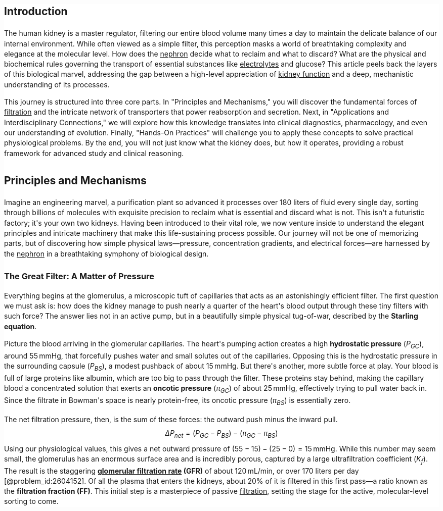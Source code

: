 ## Introduction
The human kidney is a master regulator, filtering our entire blood volume many times a day to maintain the delicate balance of our internal environment. While often viewed as a simple filter, this perception masks a world of breathtaking complexity and elegance at the molecular level. How does the [nephron](@article_id:149745) decide what to reclaim and what to discard? What are the physical and biochemical rules governing the transport of essential substances like [electrolytes](@article_id:136708) and glucose? This article peels back the layers of this biological marvel, addressing the gap between a high-level appreciation of [kidney function](@article_id:143646) and a deep, mechanistic understanding of its processes.

This journey is structured into three core parts. In "Principles and Mechanisms," you will discover the fundamental forces of [filtration](@article_id:161519) and the intricate network of transporters that power reabsorption and secretion. Next, in "Applications and Interdisciplinary Connections," we will explore how this knowledge translates into clinical diagnostics, pharmacology, and even our understanding of evolution. Finally, "Hands-On Practices" will challenge you to apply these concepts to solve practical physiological problems. By the end, you will not just know what the kidney does, but how it operates, providing a robust framework for advanced study and clinical reasoning.

## Principles and Mechanisms

Imagine an engineering marvel, a purification plant so advanced it processes over 180 liters of fluid every single day, sorting through billions of molecules with exquisite precision to reclaim what is essential and discard what is not. This isn't a futuristic factory; it's your own two kidneys. Having been introduced to their vital role, we now venture inside to understand the elegant principles and intricate machinery that make this life-sustaining process possible. Our journey will not be one of memorizing parts, but of discovering how simple physical laws—pressure, concentration gradients, and electrical forces—are harnessed by the [nephron](@article_id:149745) in a breathtaking symphony of biological design.

### The Great Filter: A Matter of Pressure

Everything begins at the glomerulus, a microscopic tuft of capillaries that acts as an astonishingly efficient filter. The first question we must ask is: how does the kidney manage to push nearly a quarter of the heart's blood output through these tiny filters with such force? The answer lies not in an active pump, but in a beautifully simple physical tug-of-war, described by the **Starling equation**.

Picture the blood arriving in the glomerular capillaries. The heart's pumping action creates a high **hydrostatic pressure** ($P_{GC}$), around $55\,\mathrm{mmHg}$, that forcefully pushes water and small solutes out of the capillaries. Opposing this is the hydrostatic pressure in the surrounding capsule ($P_{BS}$), a modest pushback of about $15\,\mathrm{mmHg}$. But there's another, more subtle force at play. Your blood is full of large proteins like albumin, which are too big to pass through the filter. These proteins stay behind, making the capillary blood a concentrated solution that exerts an **oncotic pressure** ($\pi_{GC}$) of about $25\,\mathrm{mmHg}$, effectively trying to pull water back in. Since the filtrate in Bowman's space is nearly protein-free, its oncotic pressure ($\pi_{BS}$) is essentially zero.

The net filtration pressure, then, is the sum of these forces: the outward push minus the inward pull.
$$ \Delta P_{net} = (P_{GC} - P_{BS}) - (\pi_{GC} - \pi_{BS}) $$
Using our physiological values, this gives a net outward pressure of $(55-15) - (25-0) = 15\,\mathrm{mmHg}$. While this number may seem small, the glomerulus has an enormous surface area and is incredibly porous, captured by a large ultrafiltration coefficient ($K_f$). The result is the staggering **[glomerular filtration rate](@article_id:163780) (GFR)** of about $120\,\mathrm{mL/min}$, or over 170 liters per day [@problem_id:2604152]. Of all the plasma that enters the kidneys, about 20% of it is filtered in this first pass—a ratio known as the **filtration fraction (FF)**. This initial step is a masterpiece of passive [filtration](@article_id:161519), setting the stage for the active, molecular-level sorting to come.
